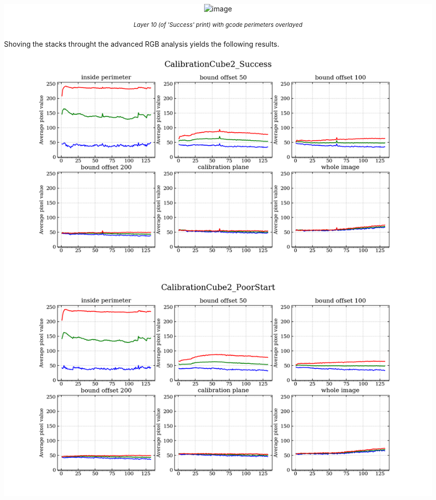 <p align="center"><img width="100%" src="logbook-images/20190520001.png" alt="image"></p>
<p align="center"><sup><i>Layer 10 (of 'Success' print) with gcode perimeters overlayed</sup></i></p>

Shoving the stacks throught the advanced RGB analysis yields the following results.

<p align="center"><img width="100%" src="logbook-images/20190520002.png" alt="image"></p>
<p align="center"><img width="100%" src="logbook-images/20190520003.png" alt="image"></p>